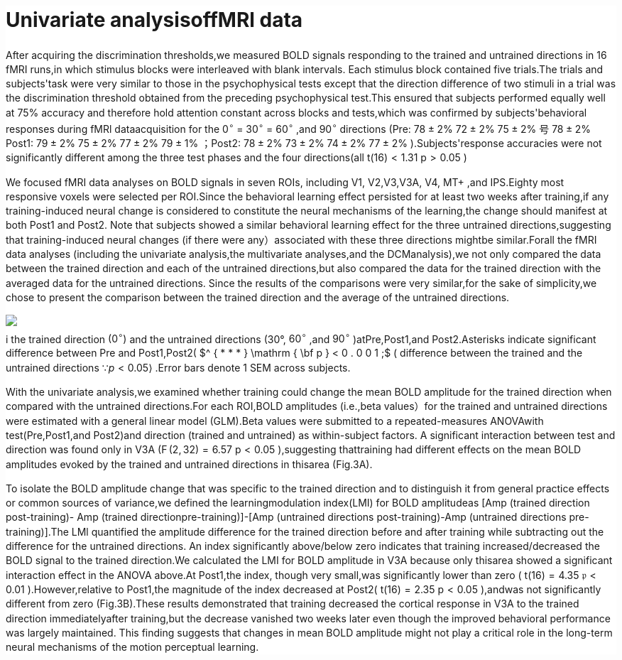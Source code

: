 # Univariate analysisoffMRl data

After acquiring the discrimination thresholds,we measured BOLD signals responding to the trained and untrained directions in 16 fMRI runs,in which stimulus blocks were interleaved with blank intervals. Each stimulus block contained five trials.The trials and subjects'task were very similar to those in the psychophysical tests except that the direction difference of two stimuli in a trial was the discrimination threshold obtained from the preceding psychophysical test.This ensured that subjects performed equally well at $7 5 \%$ accuracy and therefore hold attention constant across blocks and tests,which was confirmed by subjects'behavioral responses during fMRl dataacquisition for the $0 ^ { \circ }$ = $3 0 ^ { \circ }$ = ${ { 6 0 } ^ { \circ } }$ ,and $9 0 ^ { \circ }$ directions (Pre: $78 \pm 2 \%$ $7 2 \pm 2 \%$ $7 5 \pm 2 \%$ 号 $78 \pm 2 \%$ Post1: $7 9 \pm 2 \%$ $7 5 \pm 2 \%$ $7 7 \pm 2 \%$ $7 9 \pm 1 \%$ ；Post2: $78 \pm 2 \%$ $7 3 \pm 2 \%$ $7 4 \pm 2 \%$ $7 7 \pm 2 \%$ ).Subjects'response accuracies were not significantly different among the three test phases and the four directions(all $\mathrm { t } ( 1 6 ) < 1 . 3 1$ $\mathsf { p } > 0 . 0 5$ )

We focused fMRI data analyses on BOLD signals in seven ROIs, including V1, V2,V3,V3A, V4, $\mathrm { M T + }$ ,and IPS.Eighty most responsive voxels were selected per ROI.Since the behavioral learning effect persisted for at least two weeks after training,if any training-induced neural change is considered to constitute the neural mechanisms of the learning,the change should manifest at both Post1 and Post2. Note that subjects showed a similar behavioral learning effect for the three untrained directions,suggesting that training-induced neural changes (if there were any）associated with these three directions mightbe similar.Forall the fMRI data analyses (including the univariate analysis,the multivariate analyses,and the DCManalysis),we not only compared the data between the trained direction and each of the untrained directions,but also compared the data for the trained direction with the averaged data for the untrained directions. Since the results of the comparisons were very similar,for the sake of simplicity,we chose to present the comparison between the trained direction and the average of the untrained directions.

![](images/6404d85ee1aab542966d043921d252e1c69fd0e15ac801ea0730d82c022bbfd3.jpg)  
i the trained direction $( 0 ^ { \circ } )$ and the untrained directions (30°, $6 0 ^ { \circ }$ ,and $9 0 ^ { \circ }$ )atPre,Post1,and Post2.Asterisks indicate significant difference between Pre and Post1,Post2( $^ { * * * } \mathrm { \bf p } < 0 . 0 0 1 ;$ ( difference between the trained and the untrained directions $\because p < 0 . 0 5 \rangle$ .Error bars denote 1 SEM across subjects.

With the univariate analysis,we examined whether training could change the mean BOLD amplitude for the trained direction when compared with the untrained directions.For each ROI,BOLD amplitudes (i.e.,beta values）for the trained and untrained directions were estimated with a general linear model (GLM).Beta values were submitted to a repeated-measures ANOVAwith test(Pre,Post1,and Post2)and direction (trained and untrained) as within-subject factors. A significant interaction between test and direction was found only in V3A $( \operatorname { F } ( 2 , 3 2 ) = 6 . 5 7$ $\mathsf { p } < 0 . 0 5$ ),suggesting thattraining had different effects on the mean BOLD amplitudes evoked by the trained and untrained directions in thisarea (Fig.3A).

To isolate the BOLD amplitude change that was specific to the trained direction and to distinguish it from general practice effects or common sources of variance,we defined the learningmodulation index(LMI) for BOLD amplitudeas [Amp (trained direction post-training)- Amp (trained directionpre-training)]-[Amp (untrained directions post-training)-Amp (untrained directions pre-training)].The LMl quantified the amplitude difference for the trained direction before and after training while subtracting out the difference for the untrained directions. An index significantly above/below zero indicates that training increased/decreased the BOLD signal to the trained direction.We calculated the LMI for BOLD amplitude in V3A because only thisarea showed a significant interaction effect in the ANOVA above.At Post1,the index, though very small,was significantly lower than zero ( $\mathrm { t } ( 1 6 ) = 4 . 3 5$ $\mathfrak { p } < 0 . 0 1$ ).However,relative to Post1,the magnitude of the index decreased at Post2( $\mathrm { t } ( 1 6 ) = 2 . 3 5$ $\mathsf { p } < 0 . 0 5$ ),andwas not significantly different from zero (Fig.3B).These results demonstrated that training decreased the cortical response in V3A to the trained direction immediatelyafter training,but the decrease vanished two weeks later even though the improved behavioral performance was largely maintained. This finding suggests that changes in mean BOLD amplitude might not play a critical role in the long-term neural mechanisms of the motion perceptual learning.
